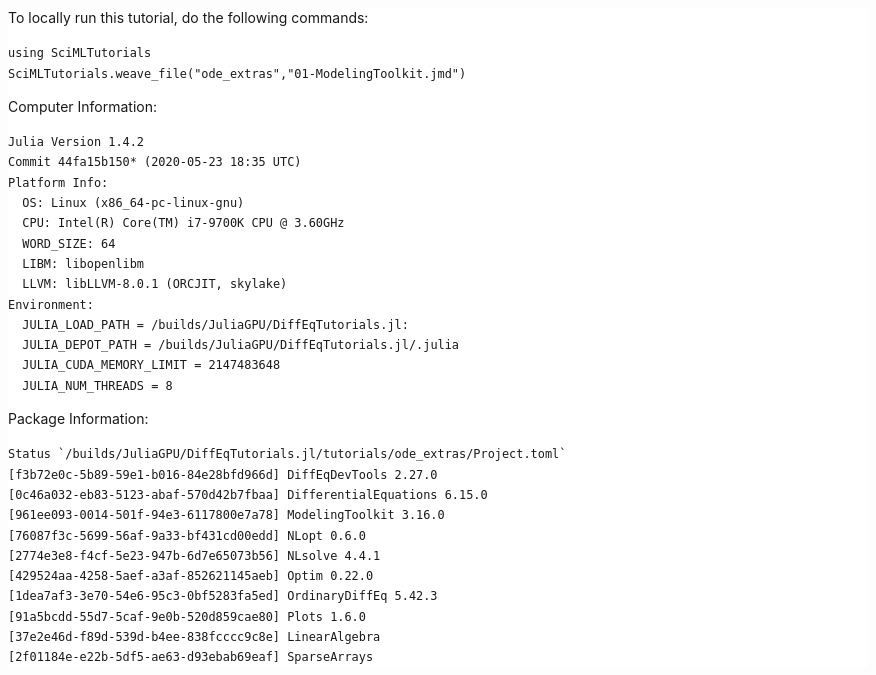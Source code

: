 To locally run this tutorial, do the following commands:
```
using SciMLTutorials
SciMLTutorials.weave_file("ode_extras","01-ModelingToolkit.jmd")
```

Computer Information:
```
Julia Version 1.4.2
Commit 44fa15b150* (2020-05-23 18:35 UTC)
Platform Info:
  OS: Linux (x86_64-pc-linux-gnu)
  CPU: Intel(R) Core(TM) i7-9700K CPU @ 3.60GHz
  WORD_SIZE: 64
  LIBM: libopenlibm
  LLVM: libLLVM-8.0.1 (ORCJIT, skylake)
Environment:
  JULIA_LOAD_PATH = /builds/JuliaGPU/DiffEqTutorials.jl:
  JULIA_DEPOT_PATH = /builds/JuliaGPU/DiffEqTutorials.jl/.julia
  JULIA_CUDA_MEMORY_LIMIT = 2147483648
  JULIA_NUM_THREADS = 8

```

Package Information:

```
Status `/builds/JuliaGPU/DiffEqTutorials.jl/tutorials/ode_extras/Project.toml`
[f3b72e0c-5b89-59e1-b016-84e28bfd966d] DiffEqDevTools 2.27.0
[0c46a032-eb83-5123-abaf-570d42b7fbaa] DifferentialEquations 6.15.0
[961ee093-0014-501f-94e3-6117800e7a78] ModelingToolkit 3.16.0
[76087f3c-5699-56af-9a33-bf431cd00edd] NLopt 0.6.0
[2774e3e8-f4cf-5e23-947b-6d7e65073b56] NLsolve 4.4.1
[429524aa-4258-5aef-a3af-852621145aeb] Optim 0.22.0
[1dea7af3-3e70-54e6-95c3-0bf5283fa5ed] OrdinaryDiffEq 5.42.3
[91a5bcdd-55d7-5caf-9e0b-520d859cae80] Plots 1.6.0
[37e2e46d-f89d-539d-b4ee-838fcccc9c8e] LinearAlgebra
[2f01184e-e22b-5df5-ae63-d93ebab69eaf] SparseArrays
```
